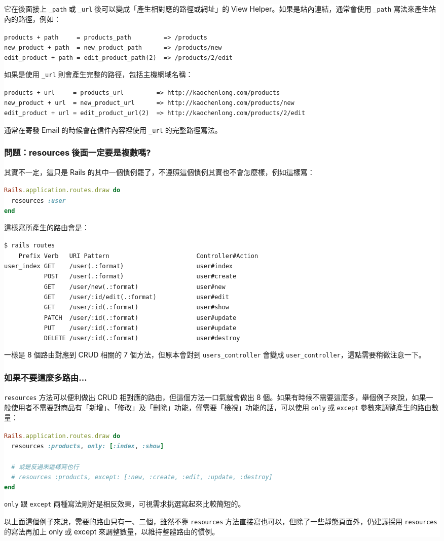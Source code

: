 它在後面接上 `_path` 或 `_url` 後可以變成「產生相對應的路徑或網址」的 View Helper。如果是站內連結，通常會使用 `_path` 寫法來產生站內的路徑，例如：

    products + path     = products_path         => /products
    new_product + path  = new_product_path      => /products/new
    edit_product + path = edit_product_path(2)  => /products/2/edit

如果是使用 `_url` 則會產生完整的路徑，包括主機網域名稱：

    products + url     = products_url         => http://kaochenlong.com/products
    new_product + url  = new_product_url      => http://kaochenlong.com/products/new
    edit_product + url = edit_product_url(2)  => http://kaochenlong.com/products/2/edit

通常在寄發 Email 的時候會在信件內容裡使用 `_url` 的完整路徑寫法。

### 問題：resources 後面一定要是複數嗎?

其實不一定，這只是 Rails 的其中一個慣例罷了，不遵照這個慣例其實也不會怎麼樣，例如這樣寫：

```ruby
Rails.application.routes.draw do
  resources :user
end
```

這樣寫所產生的路由會是：

    $ rails routes
        Prefix Verb   URI Pattern                        Controller#Action
    user_index GET    /user(.:format)                    user#index
               POST   /user(.:format)                    user#create
               GET    /user/new(.:format)                user#new
               GET    /user/:id/edit(.:format)           user#edit
               GET    /user/:id(.:format)                user#show
               PATCH  /user/:id(.:format)                user#update
               PUT    /user/:id(.:format)                user#update
               DELETE /user/:id(.:format)                user#destroy

一樣是 8 個路由對應到 CRUD 相關的 7 個方法，但原本會對到 `users_controller` 會變成 `user_controller`，這點需要稍微注意一下。

### 如果不要這麼多路由...

`resources` 方法可以便利做出 CRUD 相對應的路由，但這個方法一口氣就會做出 8 個。如果有時候不需要這麼多，舉個例子來說，如果一般使用者不需要對商品有「新增」、「修改」及「刪除」功能，僅需要「檢視」功能的話，可以使用 `only` 或 `except` 參數來調整產生的路由數量：

```ruby
Rails.application.routes.draw do
  resources :products, only: [:index, :show]

  # 或是反過來這樣寫也行
  # resources :products, except: [:new, :create, :edit, :update, :destroy]
end
```

`only` 跟 `except` 兩種寫法剛好是相反效果，可視需求挑選寫起來比較簡短的。

以上面這個例子來說，需要的路由只有一、二個，雖然不靠 `resources` 方法直接寫也可以，但除了一些靜態頁面外，仍建議採用 `resources` 的寫法再加上 only 或 except 來調整數量，以維持整體路由的慣例。
